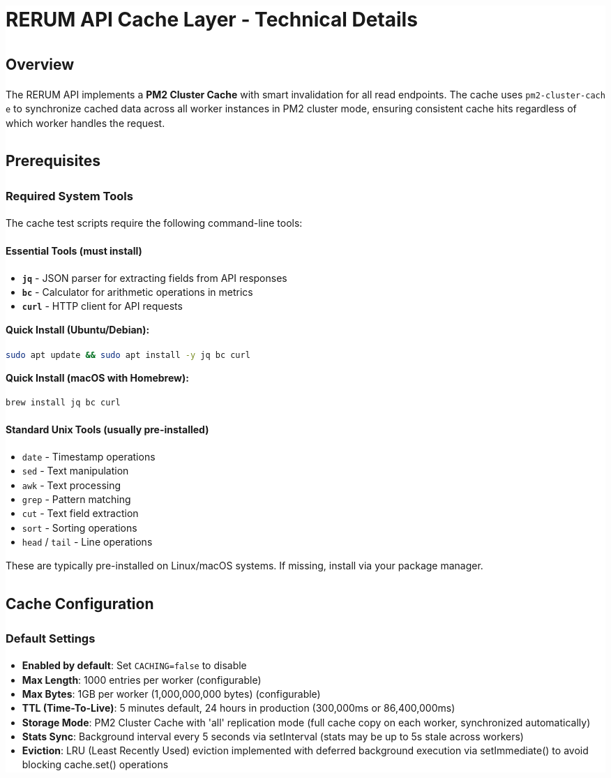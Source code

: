 # RERUM API Cache Layer - Technical Details

## Overview

The RERUM API implements a **PM2 Cluster Cache** with smart invalidation for all read endpoints. The cache uses `pm2-cluster-cache` to synchronize cached data across all worker instances in PM2 cluster mode, ensuring consistent cache hits regardless of which worker handles the request.

## Prerequisites

### Required System Tools

The cache test scripts require the following command-line tools:

#### Essential Tools (must install)
- **`jq`** - JSON parser for extracting fields from API responses
- **`bc`** - Calculator for arithmetic operations in metrics
- **`curl`** - HTTP client for API requests

**Quick Install (Ubuntu/Debian):**
```bash
sudo apt update && sudo apt install -y jq bc curl
```

**Quick Install (macOS with Homebrew):**
```bash
brew install jq bc curl
```

#### Standard Unix Tools (usually pre-installed)
- `date` - Timestamp operations
- `sed` - Text manipulation
- `awk` - Text processing
- `grep` - Pattern matching
- `cut` - Text field extraction
- `sort` - Sorting operations
- `head` / `tail` - Line operations

These are typically pre-installed on Linux/macOS systems. If missing, install via your package manager.

## Cache Configuration

### Default Settings
- **Enabled by default**: Set `CACHING=false` to disable
- **Max Length**: 1000 entries per worker (configurable)
- **Max Bytes**: 1GB per worker (1,000,000,000 bytes) (configurable)
- **TTL (Time-To-Live)**: 5 minutes default, 24 hours in production (300,000ms or 86,400,000ms)
- **Storage Mode**: PM2 Cluster Cache with 'all' replication mode (full cache copy on each worker, synchronized automatically)
- **Stats Sync**: Background interval every 5 seconds via setInterval (stats may be up to 5s stale across workers)
- **Eviction**: LRU (Least Recently Used) eviction implemented with deferred background execution via setImmediate() to avoid blocking cache.set() operations
